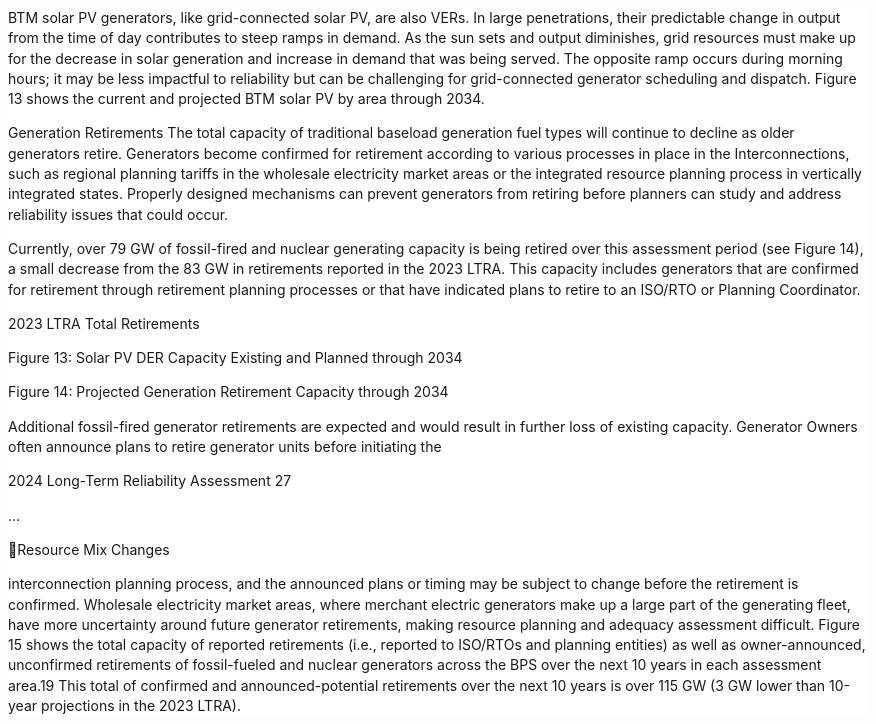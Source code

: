 BTM  solar  PV  generators,  like  grid-connected  solar  PV,  are  also  VERs.  In  large  penetrations,  their
predictable change in output from the time of day contributes to steep ramps in demand. As the sun
sets and output diminishes, grid resources must make up for the decrease in solar generation and
increase in demand that was being served. The opposite ramp occurs during morning hours; it may
be less impactful  to reliability but  can be challenging for grid-connected generator scheduling and
dispatch. Figure 13 shows the current and projected BTM solar PV by area through 2034.

Generation Retirements
The  total  capacity  of  traditional  baseload  generation  fuel  types  will  continue  to  decline  as  older
generators  retire.  Generators  become  confirmed  for  retirement  according  to  various  processes  in
place  in  the  Interconnections,  such  as  regional  planning  tariffs  in  the  wholesale  electricity  market
areas or the integrated resource planning process in vertically integrated states. Properly designed
mechanisms can prevent generators from retiring before planners can study and address reliability
issues that could occur.

Currently,  over  79  GW  of  fossil-fired  and  nuclear  generating  capacity  is  being  retired  over  this
assessment period (see Figure 14), a small decrease from the 83 GW in retirements reported in the
2023 LTRA. This capacity includes generators that are confirmed for retirement through retirement
planning processes or that have indicated plans to retire to an ISO/RTO or Planning Coordinator.

2023 LTRA Total
Retirements

Figure 13: Solar PV DER Capacity Existing and Planned through 2034

Figure 14: Projected Generation Retirement Capacity through 2034

Additional fossil-fired generator retirements are expected and would result in further loss of existing
capacity.  Generator  Owners  often  announce  plans  to  retire  generator  units  before  initiating  the

2024 Long-Term Reliability Assessment
27

…

Resource Mix Changes

interconnection  planning  process,  and  the  announced  plans  or  timing  may  be  subject  to  change
before  the  retirement  is  confirmed.  Wholesale  electricity  market  areas,  where  merchant  electric
generators  make  up  a  large  part  of  the  generating  fleet,  have  more  uncertainty  around  future
generator retirements, making resource planning and adequacy assessment difficult. Figure 15 shows
the total capacity of reported retirements (i.e., reported to ISO/RTOs and planning entities) as well as
owner-announced, unconfirmed retirements of fossil-fueled and nuclear generators across the BPS
over the next 10 years in each assessment area.19 This total of confirmed and announced-potential
retirements over the next 10 years is over 115 GW (3 GW lower than 10-year projections in the 2023
LTRA).
